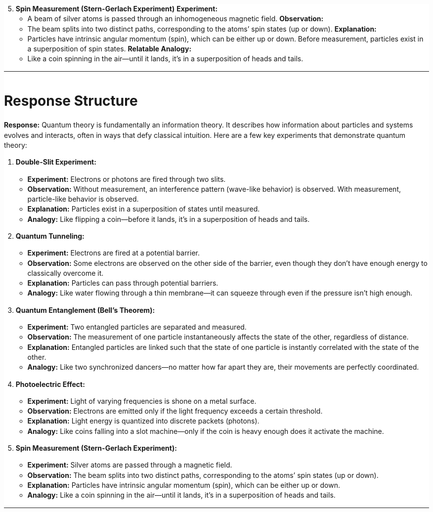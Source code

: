 5. **Spin Measurement (Stern-Gerlach Experiment)**
   **Experiment:**
   - A beam of silver atoms is passed through an inhomogeneous magnetic field.
   **Observation:**
   - The beam splits into two distinct paths, corresponding to the atoms’ spin states (up or down).
   **Explanation:**
   - Particles have intrinsic angular momentum (spin), which can be either up or down. Before measurement, particles exist in a superposition of spin states.
   **Relatable Analogy:**
   - Like a coin spinning in the air—until it lands, it’s in a superposition of heads and tails.

---

# **Response Structure**

**Response:**
Quantum theory is fundamentally an information theory. It describes how information about particles and systems evolves and interacts, often in ways that defy classical intuition. Here are a few key experiments that demonstrate quantum theory:

1. **Double-Slit Experiment:**
   - **Experiment:** Electrons or photons are fired through two slits.
   - **Observation:** Without measurement, an interference pattern (wave-like behavior) is observed. With measurement, particle-like behavior is observed.
   - **Explanation:** Particles exist in a superposition of states until measured.
   - **Analogy:** Like flipping a coin—before it lands, it’s in a superposition of heads and tails.

2. **Quantum Tunneling:**
   - **Experiment:** Electrons are fired at a potential barrier.
   - **Observation:** Some electrons are observed on the other side of the barrier, even though they don’t have enough energy to classically overcome it.
   - **Explanation:** Particles can pass through potential barriers.
   - **Analogy:** Like water flowing through a thin membrane—it can squeeze through even if the pressure isn’t high enough.

3. **Quantum Entanglement (Bell’s Theorem):**
   - **Experiment:** Two entangled particles are separated and measured.
   - **Observation:** The measurement of one particle instantaneously affects the state of the other, regardless of distance.
   - **Explanation:** Entangled particles are linked such that the state of one particle is instantly correlated with the state of the other.
   - **Analogy:** Like two synchronized dancers—no matter how far apart they are, their movements are perfectly coordinated.

4. **Photoelectric Effect:**
   - **Experiment:** Light of varying frequencies is shone on a metal surface.
   - **Observation:** Electrons are emitted only if the light frequency exceeds a certain threshold.
   - **Explanation:** Light energy is quantized into discrete packets (photons).
   - **Analogy:** Like coins falling into a slot machine—only if the coin is heavy enough does it activate the machine.

5. **Spin Measurement (Stern-Gerlach Experiment):**
   - **Experiment:** Silver atoms are passed through a magnetic field.
   - **Observation:** The beam splits into two distinct paths, corresponding to the atoms’ spin states (up or down).
   - **Explanation:** Particles have intrinsic angular momentum (spin), which can be either up or down.
   - **Analogy:** Like a coin spinning in the air—until it lands, it’s in a superposition of heads and tails.

---